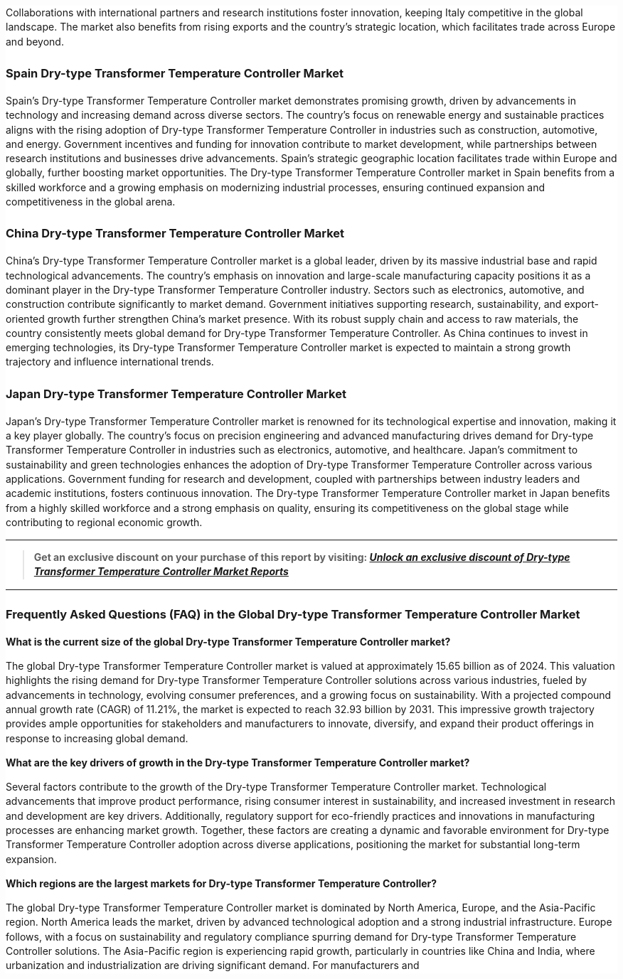 Collaborations with international partners and research institutions foster innovation, keeping Italy competitive in the global landscape. The market also benefits from rising exports and the country&rsquo;s strategic location, which facilitates trade across Europe and beyond.</p><h3>Spain Dry-type Transformer Temperature Controller Market</h3><p>Spain&rsquo;s Dry-type Transformer Temperature Controller market demonstrates promising growth, driven by advancements in technology and increasing demand across diverse sectors. The country&rsquo;s focus on renewable energy and sustainable practices aligns with the rising adoption of Dry-type Transformer Temperature Controller in industries such as construction, automotive, and energy. Government incentives and funding for innovation contribute to market development, while partnerships between research institutions and businesses drive advancements. Spain&rsquo;s strategic geographic location facilitates trade within Europe and globally, further boosting market opportunities. The Dry-type Transformer Temperature Controller market in Spain benefits from a skilled workforce and a growing emphasis on modernizing industrial processes, ensuring continued expansion and competitiveness in the global arena.</p><h3>China Dry-type Transformer Temperature Controller Market</h3><p>China&rsquo;s Dry-type Transformer Temperature Controller market is a global leader, driven by its massive industrial base and rapid technological advancements. The country&rsquo;s emphasis on innovation and large-scale manufacturing capacity positions it as a dominant player in the Dry-type Transformer Temperature Controller industry. Sectors such as electronics, automotive, and construction contribute significantly to market demand. Government initiatives supporting research, sustainability, and export-oriented growth further strengthen China&rsquo;s market presence. With its robust supply chain and access to raw materials, the country consistently meets global demand for Dry-type Transformer Temperature Controller. As China continues to invest in emerging technologies, its Dry-type Transformer Temperature Controller market is expected to maintain a strong growth trajectory and influence international trends.</p><h3>Japan Dry-type Transformer Temperature Controller Market</h3><p>Japan&rsquo;s Dry-type Transformer Temperature Controller market is renowned for its technological expertise and innovation, making it a key player globally. The country&rsquo;s focus on precision engineering and advanced manufacturing drives demand for Dry-type Transformer Temperature Controller in industries such as electronics, automotive, and healthcare. Japan&rsquo;s commitment to sustainability and green technologies enhances the adoption of Dry-type Transformer Temperature Controller across various applications. Government funding for research and development, coupled with partnerships between industry leaders and academic institutions, fosters continuous innovation. The Dry-type Transformer Temperature Controller market in Japan benefits from a highly skilled workforce and a strong emphasis on quality, ensuring its competitiveness on the global stage while contributing to regional economic growth.</p><hr /><blockquote><p><strong>Get an exclusive discount on your purchase of this report by visiting: <em><a href="://marketresearchpulse.com/ask-for-discount/94670?utm_source=Github&amp;utm_medium=0111">Unlock an exclusive discount of Dry-type Transformer Temperature Controller Market Reports</a></em>&nbsp;</strong></p></blockquote><hr /><h3>Frequently Asked Questions (FAQ) in the Global Dry-type Transformer Temperature Controller Market</h3><p><strong>What is the current size of the global Dry-type Transformer Temperature Controller market?</strong></p><p>The global Dry-type Transformer Temperature Controller market is valued at approximately 15.65 billion as of 2024. This valuation highlights the rising demand for Dry-type Transformer Temperature Controller solutions across various industries, fueled by advancements in technology, evolving consumer preferences, and a growing focus on sustainability. With a projected compound annual growth rate (CAGR) of 11.21%, the market is expected to reach 32.93 billion by 2031. This impressive growth trajectory provides ample opportunities for stakeholders and manufacturers to innovate, diversify, and expand their product offerings in response to increasing global demand.</p><p><strong>What are the key drivers of growth in the Dry-type Transformer Temperature Controller market?</strong></p><p>Several factors contribute to the growth of the Dry-type Transformer Temperature Controller market. Technological advancements that improve product performance, rising consumer interest in sustainability, and increased investment in research and development are key drivers. Additionally, regulatory support for eco-friendly practices and innovations in manufacturing processes are enhancing market growth. Together, these factors are creating a dynamic and favorable environment for Dry-type Transformer Temperature Controller adoption across diverse applications, positioning the market for substantial long-term expansion.</p><p><strong>Which regions are the largest markets for Dry-type Transformer Temperature Controller?</strong></p><p>The global Dry-type Transformer Temperature Controller market is dominated by North America, Europe, and the Asia-Pacific region. North America leads the market, driven by advanced technological adoption and a strong industrial infrastructure. Europe follows, with a focus on sustainability and regulatory compliance spurring demand for Dry-type Transformer Temperature Controller solutions. The Asia-Pacific region is experiencing rapid growth, particularly in countries like China and India, where urbanization and industrialization are driving significant demand. For manufacturers and
